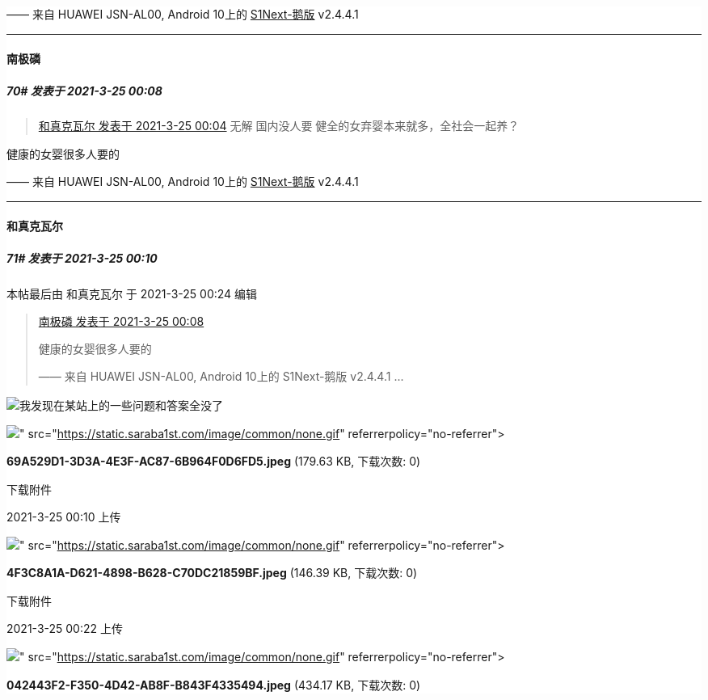 —— 来自 HUAWEI JSN-AL00, Android 10上的 [S1Next-鹅版](https://github.com/ykrank/S1-Next/releases) v2.4.4.1


*****

####  南极磷  
##### 70#       发表于 2021-3-25 00:08


<blockquote><a href="httphttps://bbs.saraba1st.com/2b/forum.php?mod=redirect&amp;goto=findpost&amp;pid=50725397&amp;ptid=1994807" target="_blank">和真克瓦尔 发表于 2021-3-25 00:04</a>
无解 国内没人要 健全的女弃婴本来就多，全社会一起养？</blockquote>
健康的女婴很多人要的

—— 来自 HUAWEI JSN-AL00, Android 10上的 [S1Next-鹅版](https://github.com/ykrank/S1-Next/releases) v2.4.4.1


*****

####  和真克瓦尔  
##### 71#       发表于 2021-3-25 00:10


 本帖最后由 和真克瓦尔 于 2021-3-25 00:24 编辑 
<blockquote><a href="httphttps://bbs.saraba1st.com/2b/forum.php?mod=redirect&amp;goto=findpost&amp;pid=50725425&amp;ptid=1994807" target="_blank">南极磷 发表于 2021-3-25 00:08</a>

健康的女婴很多人要的


—— 来自 HUAWEI JSN-AL00, Android 10上的 S1Next-鹅版 v2.4.4.1 ...</blockquote>
<img src="https://static.saraba1st.com/image/smiley/face2017/037.png" referrerpolicy="no-referrer">我发现在某站上的一些问题和答案全没了


<img src="https://img.saraba1st.com/forum/202103/25/001038dm02375lmll0i5m3.jpeg" referrerpolicy="no-referrer">" src="https://static.saraba1st.com/image/common/none.gif" referrerpolicy="no-referrer">


<strong>69A529D1-3D3A-4E3F-AC87-6B964F0D6FD5.jpeg</strong> (179.63 KB, 下载次数: 0)

下载附件

2021-3-25 00:10 上传


<img src="https://img.saraba1st.com/forum/202103/25/002225hrq8z8gyyq8qhqqg.jpeg" referrerpolicy="no-referrer">" src="https://static.saraba1st.com/image/common/none.gif" referrerpolicy="no-referrer">


<strong>4F3C8A1A-D621-4898-B628-C70DC21859BF.jpeg</strong> (146.39 KB, 下载次数: 0)

下载附件

2021-3-25 00:22 上传


<img src="https://img.saraba1st.com/forum/202103/25/002226c1mhel1x0lqmheu0.jpeg" referrerpolicy="no-referrer">" src="https://static.saraba1st.com/image/common/none.gif" referrerpolicy="no-referrer">


<strong>042443F2-F350-4D42-AB8F-B843F4335494.jpeg</strong> (434.17 KB, 下载次数: 0)
